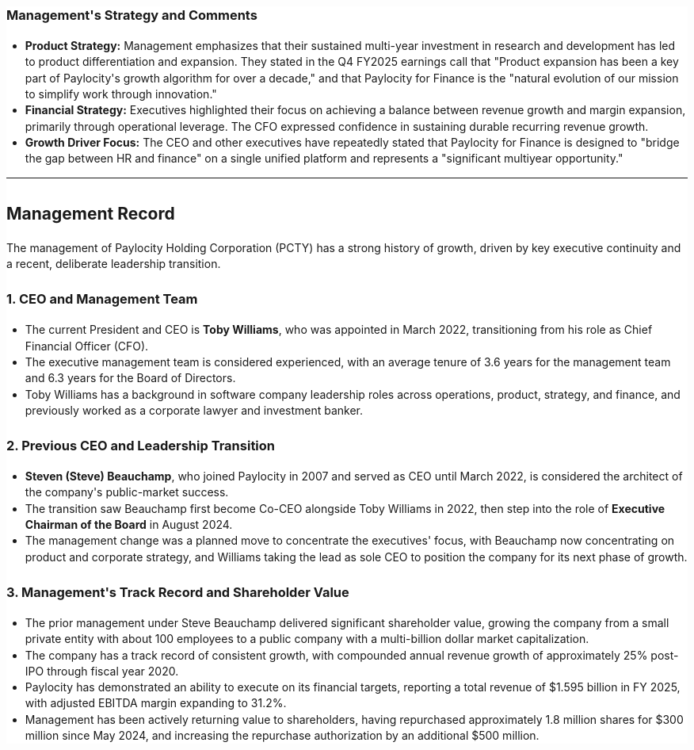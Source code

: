 ### Management's Strategy and Comments

*   **Product Strategy:** Management emphasizes that their sustained multi-year investment in research and development has led to product differentiation and expansion. They stated in the Q4 FY2025 earnings call that "Product expansion has been a key part of Paylocity's growth algorithm for over a decade," and that Paylocity for Finance is the "natural evolution of our mission to simplify work through innovation."
*   **Financial Strategy:** Executives highlighted their focus on achieving a balance between revenue growth and margin expansion, primarily through operational leverage. The CFO expressed confidence in sustaining durable recurring revenue growth.
*   **Growth Driver Focus:** The CEO and other executives have repeatedly stated that Paylocity for Finance is designed to "bridge the gap between HR and finance" on a single unified platform and represents a "significant multiyear opportunity."

---

## Management Record

The management of Paylocity Holding Corporation (PCTY) has a strong history of growth, driven by key executive continuity and a recent, deliberate leadership transition.

### **1. CEO and Management Team**

*   The current President and CEO is **Toby Williams**, who was appointed in March 2022, transitioning from his role as Chief Financial Officer (CFO).
*   The executive management team is considered experienced, with an average tenure of 3.6 years for the management team and 6.3 years for the Board of Directors.
*   Toby Williams has a background in software company leadership roles across operations, product, strategy, and finance, and previously worked as a corporate lawyer and investment banker.

### **2. Previous CEO and Leadership Transition**

*   **Steven (Steve) Beauchamp**, who joined Paylocity in 2007 and served as CEO until March 2022, is considered the architect of the company's public-market success.
*   The transition saw Beauchamp first become Co-CEO alongside Toby Williams in 2022, then step into the role of **Executive Chairman of the Board** in August 2024.
*   The management change was a planned move to concentrate the executives' focus, with Beauchamp now concentrating on product and corporate strategy, and Williams taking the lead as sole CEO to position the company for its next phase of growth.

### **3. Management's Track Record and Shareholder Value**

*   The prior management under Steve Beauchamp delivered significant shareholder value, growing the company from a small private entity with about 100 employees to a public company with a multi-billion dollar market capitalization.
*   The company has a track record of consistent growth, with compounded annual revenue growth of approximately 25% post-IPO through fiscal year 2020.
*   Paylocity has demonstrated an ability to execute on its financial targets, reporting a total revenue of \$1.595 billion in FY 2025, with adjusted EBITDA margin expanding to 31.2%.
*   Management has been actively returning value to shareholders, having repurchased approximately 1.8 million shares for \$300 million since May 2024, and increasing the repurchase authorization by an additional \$500 million.
